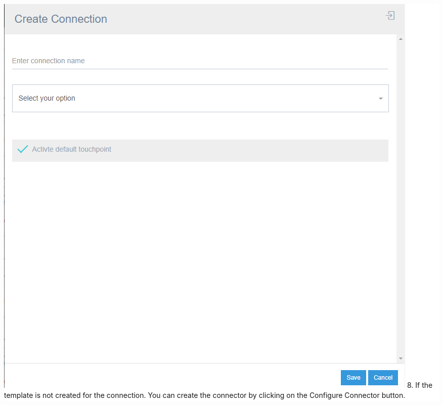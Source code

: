 ![Create-NewConnection](/staticfiles/root/media/Create-NewConnection.png) 
8. If the template is not created for the connection. You can create the connector by clicking on the Configure Connector button.  
